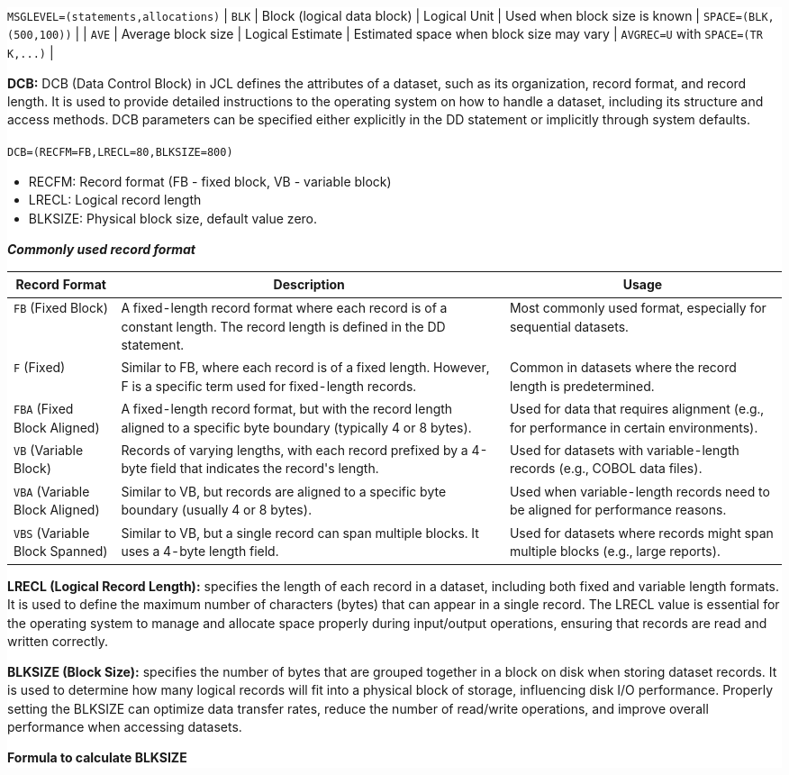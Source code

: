 ``` MSGLEVEL=(statements,allocations) ```
| `BLK`    | Block (logical data block)    | Logical Unit      | Used when block size is known                | `SPACE=(BLK,(500,100))`            |
| `AVE`    | Average block size            | Logical Estimate  | Estimated space when block size may vary     | `AVGREC=U` with `SPACE=(TRK,...)`  |





**DCB:**
DCB (Data Control Block) in JCL defines the attributes of a dataset, such as its organization, record format, and record length. It is used to provide detailed instructions to the operating system on how to handle a dataset, including its structure and access methods. DCB parameters can be specified either explicitly in the DD statement or implicitly through system defaults.

``` DCB=(RECFM=FB,LRECL=80,BLKSIZE=800) ```

- RECFM: Record format (FB - fixed block, VB - variable block)
- LRECL: Logical record length
- BLKSIZE: Physical block size, default value zero.


***Commonly used record format***

| **Record Format** | **Description**                                                                                  | **Usage** |
|-------------------|--------------------------------------------------------------------------------------------------|-----------|
| `FB` (Fixed Block)        | A fixed-length record format where each record is of a constant length. The record length is defined in the DD statement. | Most commonly used format, especially for sequential datasets. |
| `F` (Fixed)               | Similar to FB, where each record is of a fixed length. However, F is a specific term used for fixed-length records. | Common in datasets where the record length is predetermined. |
| `FBA` (Fixed Block Aligned) | A fixed-length record format, but with the record length aligned to a specific byte boundary (typically 4 or 8 bytes). | Used for data that requires alignment (e.g., for performance in certain environments). |
| `VB` (Variable Block)     | Records of varying lengths, with each record prefixed by a 4-byte field that indicates the record's length. | Used for datasets with variable-length records (e.g., COBOL data files). |
| `VBA` (Variable Block Aligned) | Similar to VB, but records are aligned to a specific byte boundary (usually 4 or 8 bytes). | Used when variable-length records need to be aligned for performance reasons. |
| `VBS` (Variable Block Spanned) | Similar to VB, but a single record can span multiple blocks. It uses a 4-byte length field. | Used for datasets where records might span multiple blocks (e.g., large reports). |



**LRECL (Logical Record Length):** specifies the length of each record in a dataset, including both fixed and variable length formats. It is used to define the maximum number of characters (bytes) that can appear in a single record. The LRECL value is essential for the operating system to manage and allocate space properly during input/output operations, ensuring that records are read and written correctly.

**BLKSIZE (Block Size):** specifies the number of bytes that are grouped together in a block on disk when storing dataset records. It is used to determine how many logical records will fit into a physical block of storage, influencing disk I/O performance. Properly setting the BLKSIZE can optimize data transfer rates, reduce the number of read/write operations, and improve overall performance when accessing datasets.


**Formula to calculate BLKSIZE**
 ```